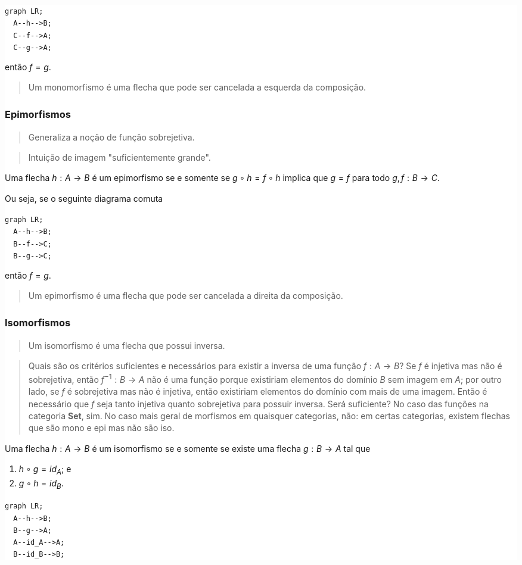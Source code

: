```mermaid
graph LR;
  A--h-->B;
  C--f-->A;
  C--g-->A;
```

então $f = g$.

> Um monomorfismo é uma flecha que pode ser cancelada a esquerda da composição.

### Epimorfismos

> Generaliza a noção de função sobrejetiva.

> Intuição de imagem "suficientemente grande".

Uma flecha $h : A \rightarrow B$ é um epimorfismo se e somente se $g \circ h = f \circ h$ implica que $g = f$ para todo $g, f : B \rightarrow C$.

Ou seja, se o seguinte diagrama comuta

```mermaid
graph LR;
  A--h-->B;
  B--f-->C;
  B--g-->C;
```

então $f = g$.

> Um epimorfismo é uma flecha que pode ser cancelada a direita da composição.

### Isomorfismos

> Um isomorfismo é uma flecha que possui inversa.

> Quais são os critérios suficientes e necessários para existir a inversa de uma função $f : A \rightarrow B$? Se $f$ é injetiva mas não é sobrejetiva, então $f^{-1} : B \rightarrow A$ não é uma função porque existiriam elementos do domínio $B$ sem imagem em $A$; por outro lado, se $f$ é sobrejetiva mas não é injetiva, então existiriam elementos do domínio com mais de uma imagem. Então é necessário que $f$ seja tanto injetiva quanto sobrejetiva para possuir inversa. Será suficiente? No caso das funções na categoria **Set**, sim. No caso mais geral de morfismos em quaisquer categorias, não: em certas categorias, existem flechas que são mono e epi mas não são iso.


Uma flecha $h : A \rightarrow B$ é um isomorfismo se e somente se existe uma flecha $g : B \rightarrow A$ tal que 

1. $h \circ g = id_A$; e
2. $g \circ h = id_B$.

```mermaid
graph LR;
  A--h-->B;
  B--g-->A;
  A--id_A-->A;
  B--id_B-->B;
```
